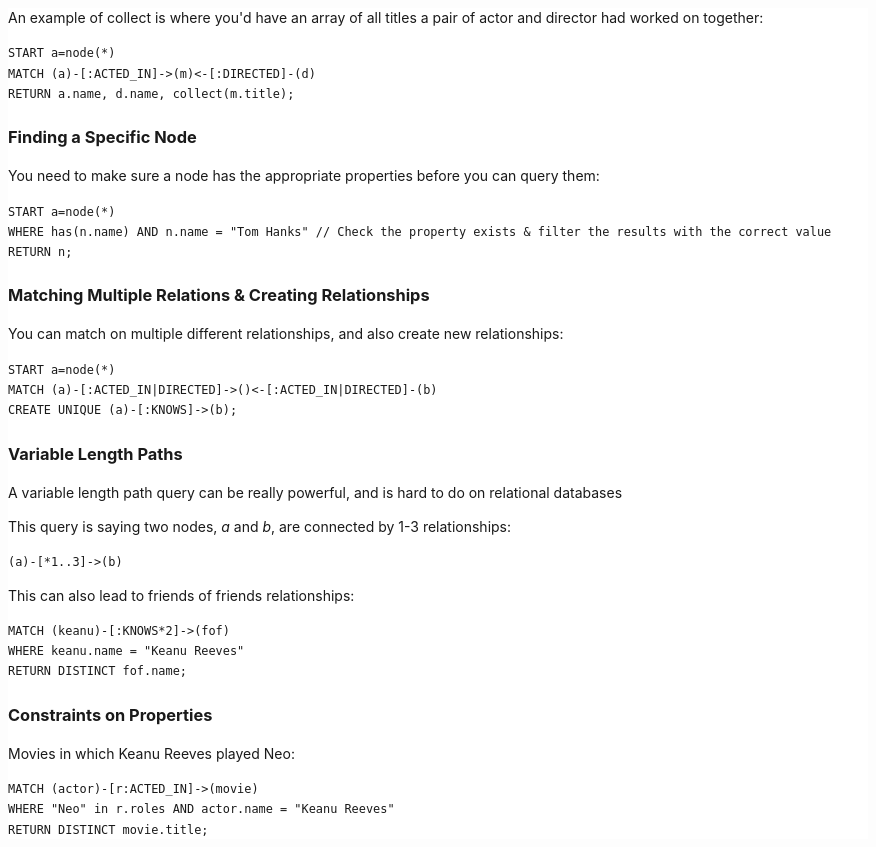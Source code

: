 An example of collect is where you'd have an array of all titles a pair of actor and director had worked on together:

```
START a=node(*)
MATCH (a)-[:ACTED_IN]->(m)<-[:DIRECTED]-(d)
RETURN a.name, d.name, collect(m.title);
```

### Finding a Specific Node

You need to make sure a node has the appropriate properties before you can query them:

```
START a=node(*)
WHERE has(n.name) AND n.name = "Tom Hanks" // Check the property exists & filter the results with the correct value
RETURN n;
```

### Matching Multiple Relations & Creating Relationships

You can match on multiple different relationships, and also create new relationships:

```
START a=node(*)
MATCH (a)-[:ACTED_IN|DIRECTED]->()<-[:ACTED_IN|DIRECTED]-(b)
CREATE UNIQUE (a)-[:KNOWS]->(b);
```

### Variable Length Paths

A variable length path query can be really powerful, and is hard to do on relational databases

This query is saying two nodes, $a$ and $b$, are connected by 1-3 relationships:

```
(a)-[*1..3]->(b)
```

This can also lead to friends of friends relationships:

```
MATCH (keanu)-[:KNOWS*2]->(fof)
WHERE keanu.name = "Keanu Reeves"
RETURN DISTINCT fof.name;
```

### Constraints on Properties

Movies in which Keanu Reeves played Neo:

```
MATCH (actor)-[r:ACTED_IN]->(movie)
WHERE "Neo" in r.roles AND actor.name = "Keanu Reeves"
RETURN DISTINCT movie.title;
```

